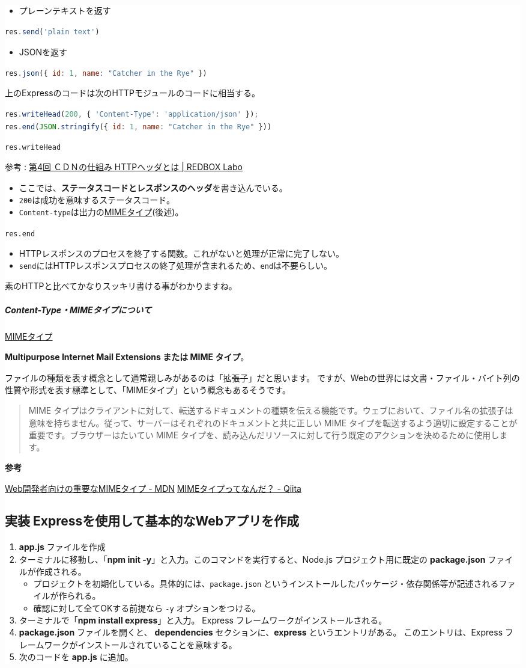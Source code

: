 - プレーンテキストを返す

```js
res.send('plain text')
```

- JSONを返す

```js
res.json({ id: 1, name: "Catcher in the Rye" })
```

上のExpressのコードは次のHTTPモジュールのコードに相当する。

```js
res.writeHead(200, { 'Content-Type': 'application/json' });
res.end(JSON.stringify({ id: 1, name: "Catcher in the Rye" }))
```

`res.writeHead`

参考 : [第4回 ＣＤＮの仕組み HTTPヘッダとは | REDBOX Labo](https://blog.redbox.ne.jp/what-is-cdn4.html)

- ここでは、**ステータスコードとレスポンスのヘッダ**を書き込んでいる。
- `200`は成功を意味するステータスコード。
- `Content-type`は出力の[MIMEタイプ](https://developer.mozilla.org/ja/docs/Web/HTTP/Basics_of_HTTP/MIME_types)(後述)。

`res.end`

- HTTPレスポンスのプロセスを終了する関数。これがないと処理が正常に完了しない。
- `send`にはHTTPレスポンスプロセスの終了処理が含まれるため、`end`は不要らしい。

素のHTTPと比べてかなりスッキリ書ける事がわかりますね。

##### Content-Type・MIMEタイプについて

[MIMEタイプ](https://developer.mozilla.org/ja/docs/Web/HTTP/Basics_of_HTTP/MIME_types)

**Multipurpose Internet Mail Extensions または MIME タイプ**。

ファイルの種類を表す概念として通常親しみがあるのは「拡張子」だと思います。
ですが、Webの世界には文書・ファイル・バイト列の性質や形式を表す標準として、「MIMEタイプ」という概念もあるそうです。

> MIME タイプはクライアントに対して、転送するドキュメントの種類を伝える機能です。ウェブにおいて、ファイル名の拡張子は意味を持ちません。従って、サーバーはそれぞれのドキュメントと共に正しい MIME タイプを転送するよう適切に設定することが重要です。ブラウザーはたいてい MIME タイプを、読み込んだリソースに対して行う既定のアクションを決めるために使用します。

**参考**

[Web開発者向けの重要なMIMEタイプ - MDN](https://developer.mozilla.org/ja/docs/Web/HTTP/Basics_of_HTTP/MIME_types#important_mime_types_for_web_developers)
[MIMEタイプってなんだ？ - Qiita](https://qiita.com/NoxGit/items/6808bf539ce8fb713532)

## 実装 Expressを使用して基本的なWebアプリを作成

1. **app.js** ファイルを作成
2. ターミナルに移動し、「**npm init -y**」と入力。このコマンドを実行すると、Node.js プロジェクト用に既定の **package.json** ファイルが作成される。
    - プロジェクトを初期化している。具体的には、`package.json` というインストールしたパッケージ・依存関係等が記述されるファイルが作られる。
    - 確認に対して全てOKする前提なら `-y` オプションをつける。
3. ターミナルで「**npm install express**」と入力。 Express フレームワークがインストールされる。
4. **package.json** ファイルを開くと、 **dependencies** セクションに、**express** というエントリがある。 このエントリは、Express フレームワークがインストールされていることを意味する。
5. 次のコードを **app.js** に追加。
